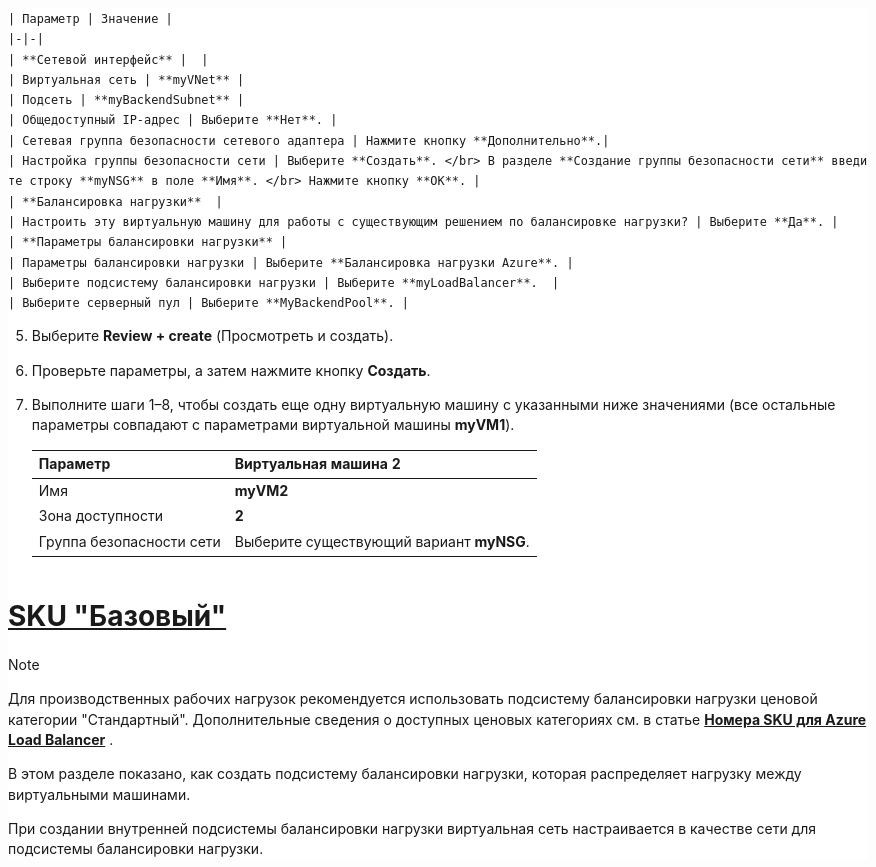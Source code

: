     | Параметр | Значение |
    |-|-|
    | **Сетевой интерфейс** |  |
    | Виртуальная сеть | **myVNet** |
    | Подсеть | **myBackendSubnet** |
    | Общедоступный IP-адрес | Выберите **Нет**. |
    | Сетевая группа безопасности сетевого адаптера | Нажмите кнопку **Дополнительно**.|
    | Настройка группы безопасности сети | Выберите **Создать**. </br> В разделе **Создание группы безопасности сети** введите строку **myNSG** в поле **Имя**. </br> Нажмите кнопку **ОК**. |
    | **Балансировка нагрузки**  |
    | Настроить эту виртуальную машину для работы с существующим решением по балансировке нагрузки? | Выберите **Да**. |
    | **Параметры балансировки нагрузки** |
    | Параметры балансировки нагрузки | Выберите **Балансировка нагрузки Azure**. |
    | Выберите подсистему балансировки нагрузки | Выберите **myLoadBalancer**.  |
    | Выберите серверный пул | Выберите **MyBackendPool**. |
   
5. Выберите **Review + create** (Просмотреть и создать). 
  
6. Проверьте параметры, а затем нажмите кнопку **Создать**.

7. Выполните шаги 1–8, чтобы создать еще одну виртуальную машину с указанными ниже значениями (все остальные параметры совпадают с параметрами виртуальной машины **myVM1**).

    | Параметр | Виртуальная машина 2|
    | ------- | ----- |
    | Имя |  **myVM2** |
    | Зона доступности | **2** |
    | Группа безопасности сети | Выберите существующий вариант **myNSG**.|


# <a name="basic-sku"></a>[**SKU "Базовый"**](#tab/option-1-create-internal-load-balancer-basic)

>[!NOTE]
>Для производственных рабочих нагрузок рекомендуется использовать подсистему балансировки нагрузки ценовой категории "Стандартный".  Дополнительные сведения о доступных ценовых категориях см. в статье **[Номера SKU для Azure Load Balancer](skus.md)** .

В этом разделе показано, как создать подсистему балансировки нагрузки, которая распределяет нагрузку между виртуальными машинами. 

При создании внутренней подсистемы балансировки нагрузки виртуальная сеть настраивается в качестве сети для подсистемы балансировки нагрузки. 
